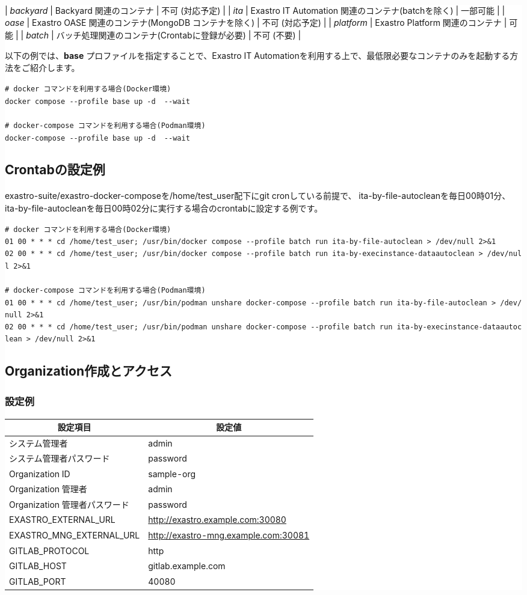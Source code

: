 | *backyard*                     | Backyard 関連のコンテナ                            | 不可 (対応予定)              |
| *ita*                          | Exastro IT Automation 関連のコンテナ(batchを除く)   | 一部可能                     |
| *oase*                         | Exastro OASE 関連のコンテナ(MongoDB コンテナを除く)  | 不可 (対応予定)              |
| *platform*                     | Exastro Platform 関連のコンテナ                    | 可能                         |
| *batch*                        | バッチ処理関連のコンテナ(Crontabに登録が必要)      | 不可 (不要)                  |

以下の例では、**base** プロファイルを指定することで、Exastro IT Automationを利用する上で、最低限必要なコンテナのみを起動する方法をご紹介します。

```shell
# docker コマンドを利用する場合(Docker環境)
docker compose --profile base up -d  --wait

# docker-compose コマンドを利用する場合(Podman環境)
docker-compose --profile base up -d  --wait
```

## Crontabの設定例
exastro-suite/exastro-docker-composeを/home/test_user配下にgit cronしている前提で、
ita-by-file-autocleanを毎日00時01分、ita-by-file-autocleanを毎日00時02分に実行する場合のcrontabに設定する例です。

```shell
# docker コマンドを利用する場合(Docker環境)
01 00 * * * cd /home/test_user; /usr/bin/docker compose --profile batch run ita-by-file-autoclean > /dev/null 2>&1
02 00 * * * cd /home/test_user; /usr/bin/docker compose --profile batch run ita-by-execinstance-dataautoclean > /dev/null 2>&1

# docker-compose コマンドを利用する場合(Podman環境)
01 00 * * * cd /home/test_user; /usr/bin/podman unshare docker-compose --profile batch run ita-by-file-autoclean > /dev/null 2>&1
02 00 * * * cd /home/test_user; /usr/bin/podman unshare docker-compose --profile batch run ita-by-execinstance-dataautoclean > /dev/null 2>&1
```

## Organization作成とアクセス

### 設定例

| 設定項目                      | 設定値                               |
| ----------------------------- | ------------------------------------ |
| システム管理者                | admin                                |
| システム管理者パスワード      | password                             |
| Organization ID               | sample-org                           |
| Organization 管理者           | admin                                |
| Organization 管理者パスワード | password                             |
| EXASTRO_EXTERNAL_URL          | http://exastro.example.com:30080     |
| EXASTRO_MNG_EXTERNAL_URL      | http://exastro-mng.example.com:30081 |
| GITLAB_PROTOCOL               | http                                 |
| GITLAB_HOST                   | gitlab.example.com                   |
| GITLAB_PORT                   | 40080                                |
